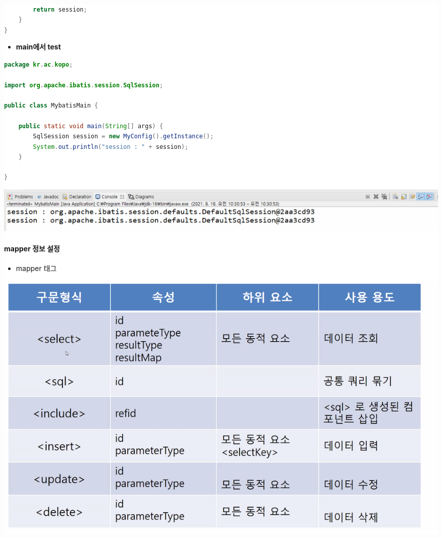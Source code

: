 ```java
		return session;
	}
}

```



- **main에서 test**

```java
package kr.ac.kopo;

import org.apache.ibatis.session.SqlSession;

public class MybatisMain {

	public static void main(String[] args) {
		SqlSession session = new MyConfig().getInstance();
		System.out.println("session : " + session);
	}

}

```

![image-20210818103142301](images/image-20210818103142301.png)



#### mapper 정보 설정

- mapper 태그

![image-20210818104203748](images/image-20210818104203748.png)

